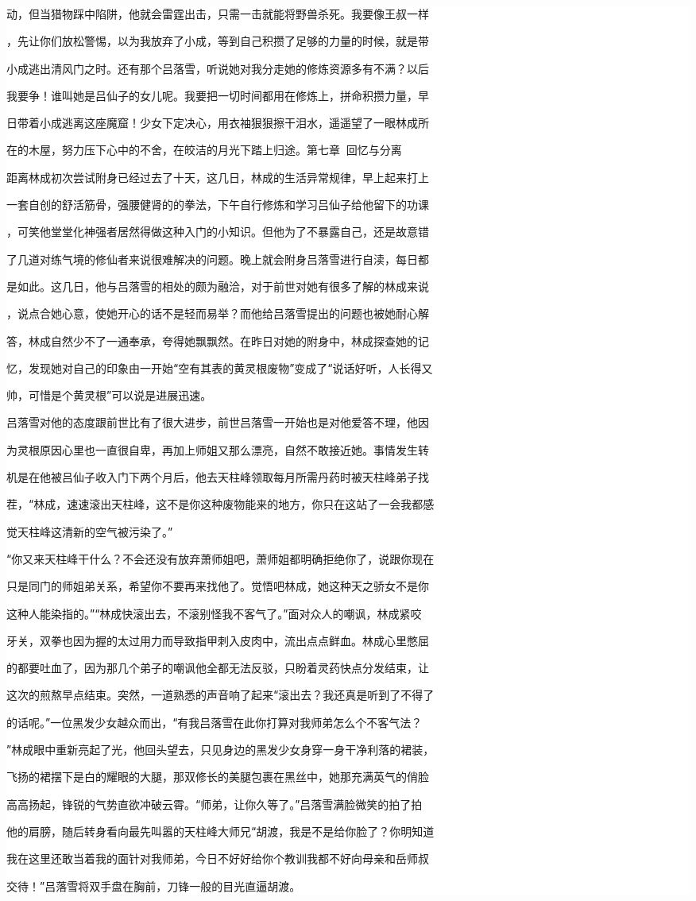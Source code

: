 动，但当猎物踩中陷阱，他就会雷霆出击，只需一击就能将野兽杀死。我要像王叔一样

，先让你们放松警惕，以为我放弃了小成，等到自己积攒了足够的力量的时候，就是带

小成逃出清风门之时。还有那个吕落雪，听说她对我分走她的修炼资源多有不满？以后

我要争！谁叫她是吕仙子的女儿呢。我要把一切时间都用在修炼上，拼命积攒力量，早

日带着小成逃离这座魔窟！少女下定决心，用衣袖狠狠擦干泪水，遥遥望了一眼林成所

在的木屋，努力压下心中的不舍，在皎洁的月光下踏上归途。第七章  回忆与分离

距离林成初次尝试附身已经过去了十天，这几日，林成的生活异常规律，早上起来打上

一套自创的舒活筋骨，强腰健肾的的拳法，下午自行修炼和学习吕仙子给他留下的功课

，可笑他堂堂化神强者居然得做这种入门的小知识。但他为了不暴露自己，还是故意错

了几道对练气境的修仙者来说很难解决的问题。晚上就会附身吕落雪进行自渎，每日都

是如此。这几日，他与吕落雪的相处的颇为融洽，对于前世对她有很多了解的林成来说

，说点合她心意，使她开心的话不是轻而易举？而他给吕落雪提出的问题也被她耐心解

答，林成自然少不了一通奉承，夸得她飘飘然。在昨日对她的附身中，林成探查她的记

忆，发现她对自己的印象由一开始“空有其表的黄灵根废物”变成了“说话好听，人长得又

帅，可惜是个黄灵根”可以说是进展迅速。

吕落雪对他的态度跟前世比有了很大进步，前世吕落雪一开始也是对他爱答不理，他因

为灵根原因心里也一直很自卑，再加上师姐又那么漂亮，自然不敢接近她。事情发生转

机是在他被吕仙子收入门下两个月后，他去天柱峰领取每月所需丹药时被天柱峰弟子找

茬，“林成，速速滚出天柱峰，这不是你这种废物能来的地方，你只在这站了一会我都感

觉天柱峰这清新的空气被污染了。”

“你又来天柱峰干什么？不会还没有放弃萧师姐吧，萧师姐都明确拒绝你了，说跟你现在

只是同门的师姐弟关系，希望你不要再来找他了。觉悟吧林成，她这种天之骄女不是你

这种人能染指的。”“林成快滚出去，不滚别怪我不客气了。”面对众人的嘲讽，林成紧咬

牙关，双拳也因为握的太过用力而导致指甲刺入皮肉中，流出点点鲜血。林成心里憋屈

的都要吐血了，因为那几个弟子的嘲讽他全都无法反驳，只盼着灵药快点分发结束，让

这次的煎熬早点结束。突然，一道熟悉的声音响了起来“滚出去？我还真是听到了不得了

的话呢。”一位黑发少女越众而出，“有我吕落雪在此你打算对我师弟怎么个不客气法？

”林成眼中重新亮起了光，他回头望去，只见身边的黑发少女身穿一身干净利落的裙装，

飞扬的裙摆下是白的耀眼的大腿，那双修长的美腿包裹在黑丝中，她那充满英气的俏脸

高高扬起，锋锐的气势直欲冲破云霄。“师弟，让你久等了。”吕落雪满脸微笑的拍了拍

他的肩膀，随后转身看向最先叫嚣的天柱峰大师兄“胡渡，我是不是给你脸了？你明知道

我在这里还敢当着我的面针对我师弟，今日不好好给你个教训我都不好向母亲和岳师叔

交待！”吕落雪将双手盘在胸前，刀锋一般的目光直逼胡渡。

